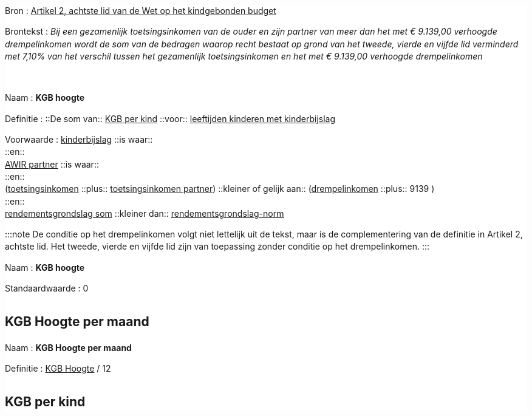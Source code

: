
Bron
: [Artikel 2, achtste lid van de  Wet op het kindgebonden budget](https://wetten.overheid.nl/jci1.3:c:BWBR0022751&artikel=2&z=2025-01-01&g=2025-01-01)

Brontekst
: *Bij een gezamenlijk toetsingsinkomen van de ouder en zijn partner
  van meer dan het met € 9.139,00 verhoogde drempelinkomen wordt de
  som van de bedragen waarop recht bestaat op grond van het tweede,
  vierde en vijfde lid verminderd met 7,10% van het verschil tussen
  het gezamenlijk toetsingsinkomen en het met € 9.139,00 verhoogde
  drempelinkomen*

&nbsp;

Naam
: **KGB hoogte**

Definitie
: ::De som van:: [KGB per kind](#kgb-per-kind) ::voor:: [leeftijden kinderen met kinderbijslag](#leeftijden-kinderen-met-kinderbijslag)

Voorwaarde
: [kinderbijslag](#kinderbijslag) ::is waar:: \
  ::en::\
  [AWIR partner](#awir-partner) ::is waar:: \
  ::en:: \
  ([toetsingsinkomen](#toetsingsinkomen) ::plus:: [toetsingsinkomen partner](#toetsingsinkomen-partner)) ::kleiner of gelijk aan:: ([drempelinkomen](#drempelinkomen) ::plus:: 9139 ) \
  ::en:: \
  [rendementsgrondslag som](#rendementsgrondslag-som)  ::kleiner dan:: [rendementsgrondslag-norm](#rendementsgrondslag-norm)
  
:::note
De conditie op het drempelinkomen volgt niet lettelijk uit de tekst,
maar is de complementering van de definitie in Artikel 2, achtste lid.
Het tweede, vierde en vijfde lid zijn van toepassing zonder conditie
op het drempelinkomen.
:::

Naam
: **KGB hoogte**

Standaardwaarde
: 0

## KGB Hoogte per maand

Naam
: **KGB Hoogte per maand**

Definitie
: [KGB Hoogte](#zt-hoogte) / 12


## KGB per kind
